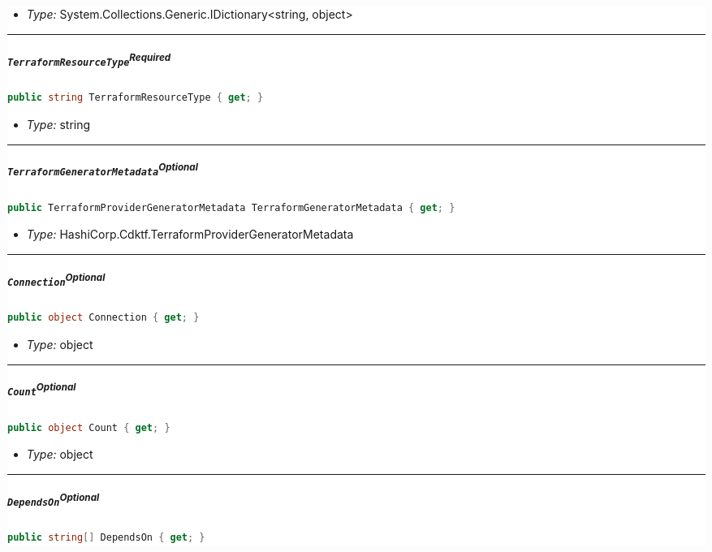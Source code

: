 - *Type:* System.Collections.Generic.IDictionary<string, object>

---

##### `TerraformResourceType`<sup>Required</sup> <a name="TerraformResourceType" id="@cdktf/provider-snowflake.integrationGrant.IntegrationGrant.property.terraformResourceType"></a>

```csharp
public string TerraformResourceType { get; }
```

- *Type:* string

---

##### `TerraformGeneratorMetadata`<sup>Optional</sup> <a name="TerraformGeneratorMetadata" id="@cdktf/provider-snowflake.integrationGrant.IntegrationGrant.property.terraformGeneratorMetadata"></a>

```csharp
public TerraformProviderGeneratorMetadata TerraformGeneratorMetadata { get; }
```

- *Type:* HashiCorp.Cdktf.TerraformProviderGeneratorMetadata

---

##### `Connection`<sup>Optional</sup> <a name="Connection" id="@cdktf/provider-snowflake.integrationGrant.IntegrationGrant.property.connection"></a>

```csharp
public object Connection { get; }
```

- *Type:* object

---

##### `Count`<sup>Optional</sup> <a name="Count" id="@cdktf/provider-snowflake.integrationGrant.IntegrationGrant.property.count"></a>

```csharp
public object Count { get; }
```

- *Type:* object

---

##### `DependsOn`<sup>Optional</sup> <a name="DependsOn" id="@cdktf/provider-snowflake.integrationGrant.IntegrationGrant.property.dependsOn"></a>

```csharp
public string[] DependsOn { get; }
```
